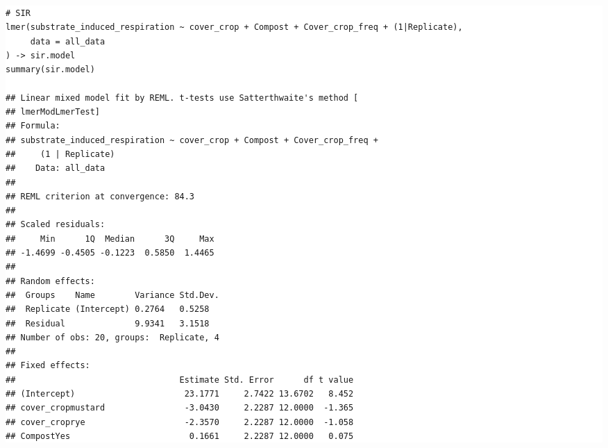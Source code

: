     # SIR
    lmer(substrate_induced_respiration ~ cover_crop + Compost + Cover_crop_freq + (1|Replicate),
         data = all_data
    ) -> sir.model
    summary(sir.model)

    ## Linear mixed model fit by REML. t-tests use Satterthwaite's method [
    ## lmerModLmerTest]
    ## Formula: 
    ## substrate_induced_respiration ~ cover_crop + Compost + Cover_crop_freq +  
    ##     (1 | Replicate)
    ##    Data: all_data
    ## 
    ## REML criterion at convergence: 84.3
    ## 
    ## Scaled residuals: 
    ##     Min      1Q  Median      3Q     Max 
    ## -1.4699 -0.4505 -0.1223  0.5850  1.4465 
    ## 
    ## Random effects:
    ##  Groups    Name        Variance Std.Dev.
    ##  Replicate (Intercept) 0.2764   0.5258  
    ##  Residual              9.9341   3.1518  
    ## Number of obs: 20, groups:  Replicate, 4
    ## 
    ## Fixed effects:
    ##                                 Estimate Std. Error      df t value
    ## (Intercept)                      23.1771     2.7422 13.6702   8.452
    ## cover_cropmustard                -3.0430     2.2287 12.0000  -1.365
    ## cover_croprye                    -2.3570     2.2287 12.0000  -1.058
    ## CompostYes                        0.1661     2.2287 12.0000   0.075